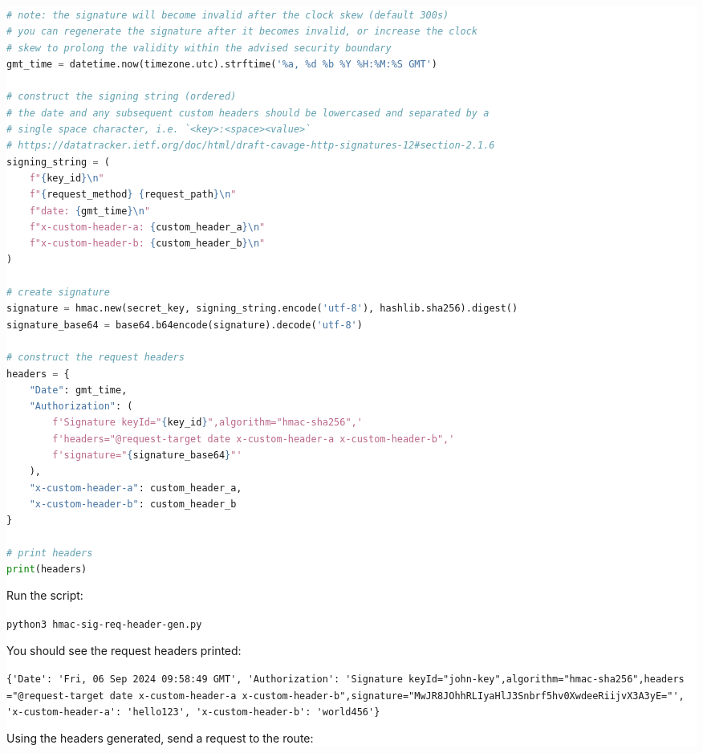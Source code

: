 ```python title="hmac-sig-req-header-gen.py"
# note: the signature will become invalid after the clock skew (default 300s)
# you can regenerate the signature after it becomes invalid, or increase the clock
# skew to prolong the validity within the advised security boundary
gmt_time = datetime.now(timezone.utc).strftime('%a, %d %b %Y %H:%M:%S GMT')

# construct the signing string (ordered)
# the date and any subsequent custom headers should be lowercased and separated by a
# single space character, i.e. `<key>:<space><value>`
# https://datatracker.ietf.org/doc/html/draft-cavage-http-signatures-12#section-2.1.6
signing_string = (
    f"{key_id}\n"
    f"{request_method} {request_path}\n"
    f"date: {gmt_time}\n"
    f"x-custom-header-a: {custom_header_a}\n"
    f"x-custom-header-b: {custom_header_b}\n"
)

# create signature
signature = hmac.new(secret_key, signing_string.encode('utf-8'), hashlib.sha256).digest()
signature_base64 = base64.b64encode(signature).decode('utf-8')

# construct the request headers
headers = {
    "Date": gmt_time,
    "Authorization": (
        f'Signature keyId="{key_id}",algorithm="hmac-sha256",'
        f'headers="@request-target date x-custom-header-a x-custom-header-b",'
        f'signature="{signature_base64}"'
    ),
    "x-custom-header-a": custom_header_a,
    "x-custom-header-b": custom_header_b
}

# print headers
print(headers)
```

Run the script:

```shell
python3 hmac-sig-req-header-gen.py
```

You should see the request headers printed:

```text
{'Date': 'Fri, 06 Sep 2024 09:58:49 GMT', 'Authorization': 'Signature keyId="john-key",algorithm="hmac-sha256",headers="@request-target date x-custom-header-a x-custom-header-b",signature="MwJR8JOhhRLIyaHlJ3Snbrf5hv0XwdeeRiijvX3A3yE="', 'x-custom-header-a': 'hello123', 'x-custom-header-b': 'world456'}
```

Using the headers generated, send a request to the route:
